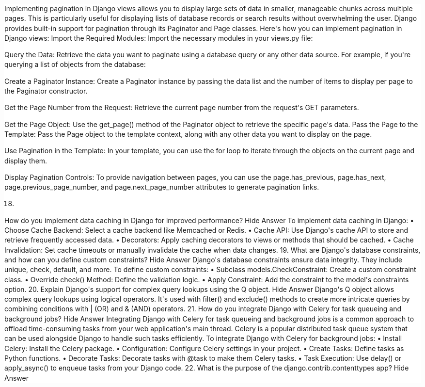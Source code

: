 Implementing pagination in Django views allows you to display large sets of data in smaller, manageable chunks across multiple pages. This is particularly useful for displaying lists of database records or search results without overwhelming the user. Django provides built-in support for pagination through its Paginator and Page classes.
Here's how you can implement pagination in Django views:
Import the Required Modules: Import the necessary modules in your views.py file:
 
Query the Data: Retrieve the data you want to paginate using a database query or any other data source. For example, if you're querying a list of objects from the database:
 
Create a Paginator Instance: Create a Paginator instance by passing the data list and the number of items to display per page to the Paginator constructor.
 
Get the Page Number from the Request: Retrieve the current page number from the request's GET parameters.
 
Get the Page Object: Use the get_page() method of the Paginator object to retrieve the specific page's data.
Pass the Page to the Template: Pass the Page object to the template context, along with any other data you want to display on the page.
 
Use Pagination in the Template: In your template, you can use the for loop to iterate through the objects on the current page and display them.
 
Display Pagination Controls: To provide navigation between pages, you can use the page.has_previous, page.has_next, page.previous_page_number, and page.next_page_number attributes to generate pagination links.
 
18.
How do you implement data caching in Django for improved performance?
Hide Answer
To implement data caching in Django:
•	Choose Cache Backend: Select a cache backend like Memcached or Redis.
•	Cache API: Use Django's cache API to store and retrieve frequently accessed data.
•	Decorators: Apply caching decorators to views or methods that should be cached.
•	Cache Invalidation: Set cache timeouts or manually invalidate the cache when data changes.
19.
What are Django's database constraints, and how can you define custom constraints?
Hide Answer
Django's database constraints ensure data integrity. They include unique, check, default, and more. To define custom constraints:
•	Subclass models.CheckConstraint: Create a custom constraint class.
•	Override check() Method: Define the validation logic.
•	Apply Constraint: Add the constraint to the model's constraints option.
20.
Explain Django's support for complex query lookups using the Q object.
Hide Answer
Django's Q object allows complex query lookups using logical operators. It's used with filter() and exclude() methods to create more intricate queries by combining conditions with | (OR) and & (AND) operators.
21.
How do you integrate Django with Celery for task queueing and background jobs?
Hide Answer
Integrating Django with Celery for task queueing and background jobs is a common approach to offload time-consuming tasks from your web application's main thread. Celery is a popular distributed task queue system that can be used alongside Django to handle such tasks efficiently.
To integrate Django with Celery for background jobs:
•	Install Celery: Install the Celery package.
•	Configuration: Configure Celery settings in your project.
•	Create Tasks: Define tasks as Python functions.
•	Decorate Tasks: Decorate tasks with @task to make them Celery tasks.
•	Task Execution: Use delay() or apply_async() to enqueue tasks from your Django code.
22.
What is the purpose of the django.contrib.contenttypes app?
Hide Answer